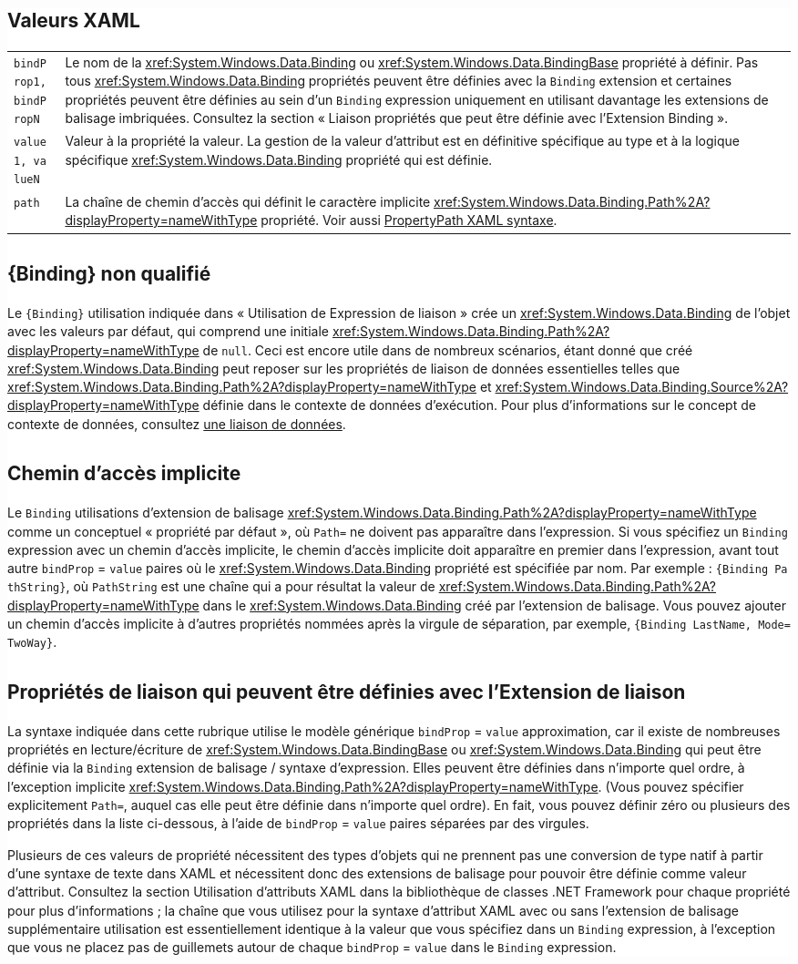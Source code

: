 ## <a name="xaml-values"></a>Valeurs XAML  
  
|||  
|-|-|  
|`bindProp1, bindPropN`|Le nom de la <xref:System.Windows.Data.Binding> ou <xref:System.Windows.Data.BindingBase> propriété à définir. Pas tous <xref:System.Windows.Data.Binding> propriétés peuvent être définies avec la `Binding` extension et certaines propriétés peuvent être définies au sein d’un `Binding` expression uniquement en utilisant davantage les extensions de balisage imbriquées. Consultez la section « Liaison propriétés que peut être définie avec l’Extension Binding ».|  
|`value1, valueN`|Valeur à la propriété la valeur. La gestion de la valeur d’attribut est en définitive spécifique au type et à la logique spécifique <xref:System.Windows.Data.Binding> propriété qui est définie.|  
|`path`|La chaîne de chemin d’accès qui définit le caractère implicite <xref:System.Windows.Data.Binding.Path%2A?displayProperty=nameWithType> propriété. Voir aussi [PropertyPath XAML syntaxe](propertypath-xaml-syntax.md).|  
  
## <a name="unqualified-binding"></a>{Binding} non qualifié  
 Le `{Binding}` utilisation indiquée dans « Utilisation de Expression de liaison » crée un <xref:System.Windows.Data.Binding> de l’objet avec les valeurs par défaut, qui comprend une initiale <xref:System.Windows.Data.Binding.Path%2A?displayProperty=nameWithType> de `null`. Ceci est encore utile dans de nombreux scénarios, étant donné que créé <xref:System.Windows.Data.Binding> peut reposer sur les propriétés de liaison de données essentielles telles que <xref:System.Windows.Data.Binding.Path%2A?displayProperty=nameWithType> et <xref:System.Windows.Data.Binding.Source%2A?displayProperty=nameWithType> définie dans le contexte de données d’exécution. Pour plus d’informations sur le concept de contexte de données, consultez [une liaison de données](../data/data-binding-wpf.md).  
  
## <a name="implicit-path"></a>Chemin d’accès implicite  
 Le `Binding` utilisations d’extension de balisage <xref:System.Windows.Data.Binding.Path%2A?displayProperty=nameWithType> comme un conceptuel « propriété par défaut », où `Path=` ne doivent pas apparaître dans l’expression. Si vous spécifiez un `Binding` expression avec un chemin d’accès implicite, le chemin d’accès implicite doit apparaître en premier dans l’expression, avant tout autre `bindProp` = `value` paires où le <xref:System.Windows.Data.Binding> propriété est spécifiée par nom. Par exemple : `{Binding PathString}`, où `PathString` est une chaîne qui a pour résultat la valeur de <xref:System.Windows.Data.Binding.Path%2A?displayProperty=nameWithType> dans le <xref:System.Windows.Data.Binding> créé par l’extension de balisage. Vous pouvez ajouter un chemin d’accès implicite à d’autres propriétés nommées après la virgule de séparation, par exemple, `{Binding LastName, Mode=TwoWay}`.  
  
## <a name="binding-properties-that-can-be-set-with-the-binding-extension"></a>Propriétés de liaison qui peuvent être définies avec l’Extension de liaison  
 La syntaxe indiquée dans cette rubrique utilise le modèle générique `bindProp` = `value` approximation, car il existe de nombreuses propriétés en lecture/écriture de <xref:System.Windows.Data.BindingBase> ou <xref:System.Windows.Data.Binding> qui peut être définie via la `Binding` extension de balisage / syntaxe d’expression. Elles peuvent être définies dans n’importe quel ordre, à l’exception implicite <xref:System.Windows.Data.Binding.Path%2A?displayProperty=nameWithType>. (Vous pouvez spécifier explicitement `Path=`, auquel cas elle peut être définie dans n’importe quel ordre). En fait, vous pouvez définir zéro ou plusieurs des propriétés dans la liste ci-dessous, à l’aide de `bindProp` = `value` paires séparées par des virgules.  
  
 Plusieurs de ces valeurs de propriété nécessitent des types d’objets qui ne prennent pas une conversion de type natif à partir d’une syntaxe de texte dans XAML et nécessitent donc des extensions de balisage pour pouvoir être définie comme valeur d’attribut. Consultez la section Utilisation d’attributs XAML dans la bibliothèque de classes .NET Framework pour chaque propriété pour plus d’informations ; la chaîne que vous utilisez pour la syntaxe d’attribut XAML avec ou sans l’extension de balisage supplémentaire utilisation est essentiellement identique à la valeur que vous spécifiez dans un `Binding` expression, à l’exception que vous ne placez pas de guillemets autour de chaque `bindProp` = `value` dans le `Binding` expression.  
  